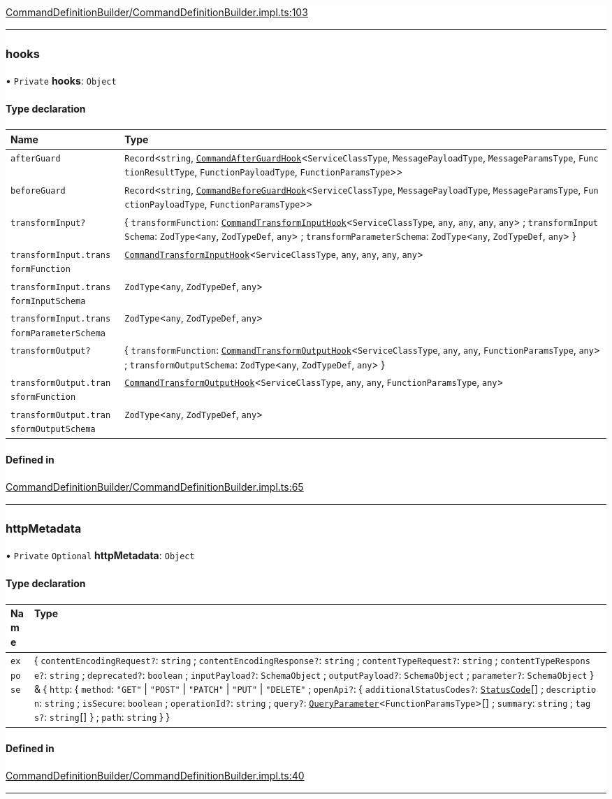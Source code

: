 [CommandDefinitionBuilder/CommandDefinitionBuilder.impl.ts:103](https://github.com/sebastianwessel/purista/blob/master/packages/core/src/CommandDefinitionBuilder/CommandDefinitionBuilder.impl.ts#L103)

___

### hooks

• `Private` **hooks**: `Object`

#### Type declaration

| Name | Type |
| :------ | :------ |
| `afterGuard` | `Record`\<`string`, [`CommandAfterGuardHook`](../modules/purista_core.md#commandafterguardhook)\<`ServiceClassType`, `MessagePayloadType`, `MessageParamsType`, `FunctionResultType`, `FunctionPayloadType`, `FunctionParamsType`\>\> |
| `beforeGuard` | `Record`\<`string`, [`CommandBeforeGuardHook`](../modules/purista_core.md#commandbeforeguardhook)\<`ServiceClassType`, `MessagePayloadType`, `MessageParamsType`, `FunctionPayloadType`, `FunctionParamsType`\>\> |
| `transformInput?` | \{ `transformFunction`: [`CommandTransformInputHook`](../modules/purista_core.md#commandtransforminputhook)\<`ServiceClassType`, `any`, `any`, `any`, `any`\> ; `transformInputSchema`: `ZodType`\<`any`, `ZodTypeDef`, `any`\> ; `transformParameterSchema`: `ZodType`\<`any`, `ZodTypeDef`, `any`\>  } |
| `transformInput.transformFunction` | [`CommandTransformInputHook`](../modules/purista_core.md#commandtransforminputhook)\<`ServiceClassType`, `any`, `any`, `any`, `any`\> |
| `transformInput.transformInputSchema` | `ZodType`\<`any`, `ZodTypeDef`, `any`\> |
| `transformInput.transformParameterSchema` | `ZodType`\<`any`, `ZodTypeDef`, `any`\> |
| `transformOutput?` | \{ `transformFunction`: [`CommandTransformOutputHook`](../modules/purista_core.md#commandtransformoutputhook)\<`ServiceClassType`, `any`, `any`, `FunctionParamsType`, `any`\> ; `transformOutputSchema`: `ZodType`\<`any`, `ZodTypeDef`, `any`\>  } |
| `transformOutput.transformFunction` | [`CommandTransformOutputHook`](../modules/purista_core.md#commandtransformoutputhook)\<`ServiceClassType`, `any`, `any`, `FunctionParamsType`, `any`\> |
| `transformOutput.transformOutputSchema` | `ZodType`\<`any`, `ZodTypeDef`, `any`\> |

#### Defined in

[CommandDefinitionBuilder/CommandDefinitionBuilder.impl.ts:65](https://github.com/sebastianwessel/purista/blob/master/packages/core/src/CommandDefinitionBuilder/CommandDefinitionBuilder.impl.ts#L65)

___

### httpMetadata

• `Private` `Optional` **httpMetadata**: `Object`

#### Type declaration

| Name | Type |
| :------ | :------ |
| `expose` | \{ `contentEncodingRequest?`: `string` ; `contentEncodingResponse?`: `string` ; `contentTypeRequest?`: `string` ; `contentTypeResponse?`: `string` ; `deprecated?`: `boolean` ; `inputPayload?`: `SchemaObject` ; `outputPayload?`: `SchemaObject` ; `parameter?`: `SchemaObject`  } & \{ `http`: \{ `method`: ``"GET"`` \| ``"POST"`` \| ``"PATCH"`` \| ``"PUT"`` \| ``"DELETE"`` ; `openApi?`: \{ `additionalStatusCodes?`: [`StatusCode`](../enums/purista_core.StatusCode.md)[] ; `description`: `string` ; `isSecure`: `boolean` ; `operationId?`: `string` ; `query?`: [`QueryParameter`](../modules/purista_core.md#queryparameter)\<`FunctionParamsType`\>[] ; `summary`: `string` ; `tags?`: `string`[]  } ; `path`: `string`  }  } |

#### Defined in

[CommandDefinitionBuilder/CommandDefinitionBuilder.impl.ts:40](https://github.com/sebastianwessel/purista/blob/master/packages/core/src/CommandDefinitionBuilder/CommandDefinitionBuilder.impl.ts#L40)

___
